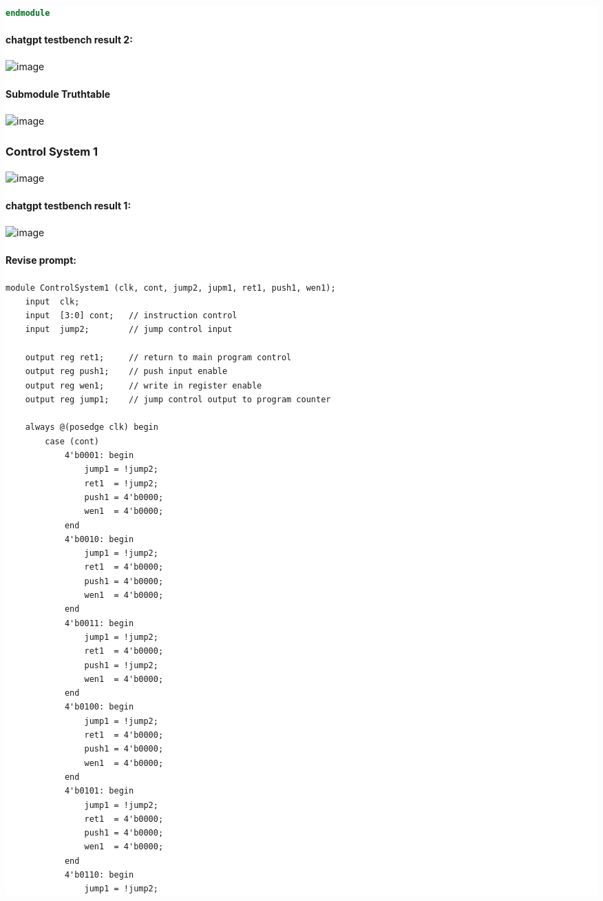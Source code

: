 ```v
endmodule
```
#### chatgpt testbench result 2:
![image](https://github.com/user-attachments/assets/e89facae-825d-40c4-8d54-32468b492671)

#### Submodule Truthtable
![image](https://github.com/user-attachments/assets/36963ccf-81d4-406e-a5be-fc6c806c9c68)

### Control System 1
![image](https://github.com/user-attachments/assets/de9a851d-df08-4c1e-84ea-f02a8d3e8938)

#### chatgpt testbench result 1:
![image](https://github.com/user-attachments/assets/311d92f0-f105-4ea0-9c67-11f85803d257)

#### Revise prompt:
```
module ControlSystem1 (clk, cont, jump2, jupm1, ret1, push1, wen1);
    input  clk;
    input  [3:0] cont;   // instruction control
    input  jump2;        // jump control input
    
    output reg ret1;     // return to main program control
    output reg push1;    // push input enable
    output reg wen1;     // write in register enable
    output reg jump1;    // jump control output to program counter

    always @(posedge clk) begin
        case (cont)
            4'b0001: begin
                jump1 = !jump2;
                ret1  = !jump2;
                push1 = 4'b0000;
                wen1  = 4'b0000;
            end
            4'b0010: begin
                jump1 = !jump2;
                ret1  = 4'b0000;
                push1 = 4'b0000;
                wen1  = 4'b0000;
            end
            4'b0011: begin
                jump1 = !jump2;
                ret1  = 4'b0000;
                push1 = !jump2;
                wen1  = 4'b0000;
            end
            4'b0100: begin
                jump1 = !jump2;
                ret1  = 4'b0000;
                push1 = 4'b0000;
                wen1  = 4'b0000;
            end
            4'b0101: begin
                jump1 = !jump2;
                ret1  = 4'b0000;
                push1 = 4'b0000;
                wen1  = 4'b0000;
            end
            4'b0110: begin
                jump1 = !jump2;
```